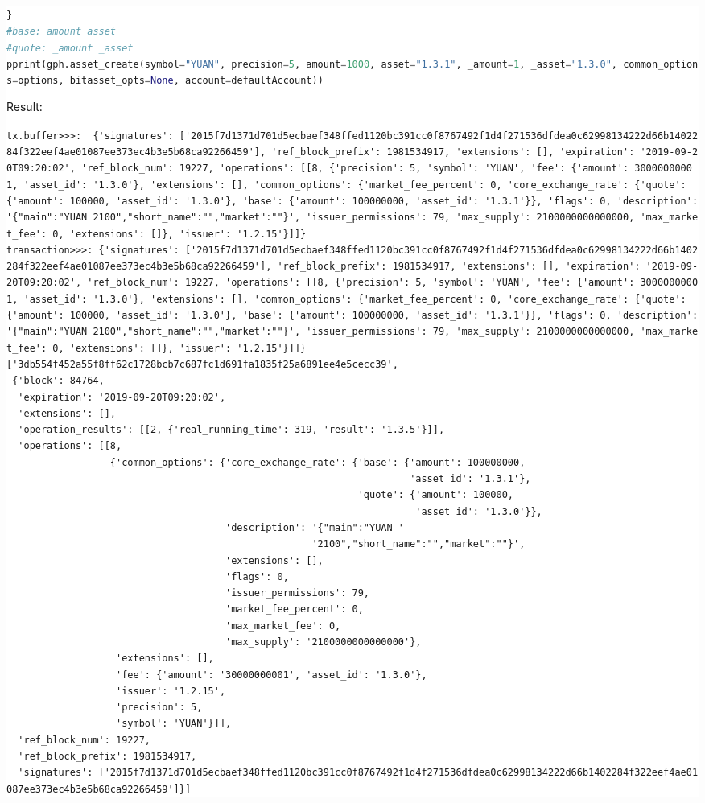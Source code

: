 ```python
}
#base: amount asset
#quote: _amount _asset
pprint(gph.asset_create(symbol="YUAN", precision=5, amount=1000, asset="1.3.1", _amount=1, _asset="1.3.0", common_options=options, bitasset_opts=None, account=defaultAccount))
```
Result:
``` text
tx.buffer>>>:  {'signatures': ['2015f7d1371d701d5ecbaef348ffed1120bc391cc0f8767492f1d4f271536dfdea0c62998134222d66b1402284f322eef4ae01087ee373ec4b3e5b68ca92266459'], 'ref_block_prefix': 1981534917, 'extensions': [], 'expiration': '2019-09-20T09:20:02', 'ref_block_num': 19227, 'operations': [[8, {'precision': 5, 'symbol': 'YUAN', 'fee': {'amount': 30000000001, 'asset_id': '1.3.0'}, 'extensions': [], 'common_options': {'market_fee_percent': 0, 'core_exchange_rate': {'quote': {'amount': 100000, 'asset_id': '1.3.0'}, 'base': {'amount': 100000000, 'asset_id': '1.3.1'}}, 'flags': 0, 'description': '{"main":"YUAN 2100","short_name":"","market":""}', 'issuer_permissions': 79, 'max_supply': 2100000000000000, 'max_market_fee': 0, 'extensions': []}, 'issuer': '1.2.15'}]]}
transaction>>>: {'signatures': ['2015f7d1371d701d5ecbaef348ffed1120bc391cc0f8767492f1d4f271536dfdea0c62998134222d66b1402284f322eef4ae01087ee373ec4b3e5b68ca92266459'], 'ref_block_prefix': 1981534917, 'extensions': [], 'expiration': '2019-09-20T09:20:02', 'ref_block_num': 19227, 'operations': [[8, {'precision': 5, 'symbol': 'YUAN', 'fee': {'amount': 30000000001, 'asset_id': '1.3.0'}, 'extensions': [], 'common_options': {'market_fee_percent': 0, 'core_exchange_rate': {'quote': {'amount': 100000, 'asset_id': '1.3.0'}, 'base': {'amount': 100000000, 'asset_id': '1.3.1'}}, 'flags': 0, 'description': '{"main":"YUAN 2100","short_name":"","market":""}', 'issuer_permissions': 79, 'max_supply': 2100000000000000, 'max_market_fee': 0, 'extensions': []}, 'issuer': '1.2.15'}]]}
['3db554f452a55f8ff62c1728bcb7c687fc1d691fa1835f25a6891ee4e5cecc39',
 {'block': 84764,
  'expiration': '2019-09-20T09:20:02',
  'extensions': [],
  'operation_results': [[2, {'real_running_time': 319, 'result': '1.3.5'}]],
  'operations': [[8,
                  {'common_options': {'core_exchange_rate': {'base': {'amount': 100000000,
                                                                      'asset_id': '1.3.1'},
                                                             'quote': {'amount': 100000,
                                                                       'asset_id': '1.3.0'}},
                                      'description': '{"main":"YUAN '
                                                     '2100","short_name":"","market":""}',
                                      'extensions': [],
                                      'flags': 0,
                                      'issuer_permissions': 79,
                                      'market_fee_percent': 0,
                                      'max_market_fee': 0,
                                      'max_supply': '2100000000000000'},
                   'extensions': [],
                   'fee': {'amount': '30000000001', 'asset_id': '1.3.0'},
                   'issuer': '1.2.15',
                   'precision': 5,
                   'symbol': 'YUAN'}]],
  'ref_block_num': 19227,
  'ref_block_prefix': 1981534917,
  'signatures': ['2015f7d1371d701d5ecbaef348ffed1120bc391cc0f8767492f1d4f271536dfdea0c62998134222d66b1402284f322eef4ae01087ee373ec4b3e5b68ca92266459']}]
```
